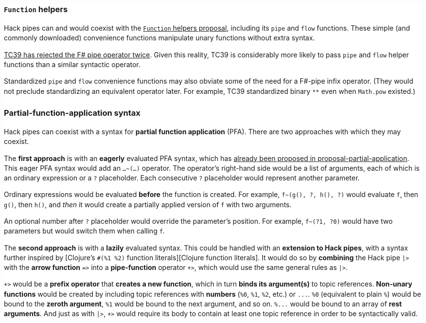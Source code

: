 ### `Function` helpers
Hack pipes can and would coexist with the [`Function` helpers proposal][helpers],
including its `pipe` and `flow` functions.
These simple (and commonly downloaded) convenience functions
manipulate unary functions without extra syntax.

[helpers]: https://github.com/js-choi/proposal-function-helpers

[TC39 has rejected the F# pipe operator twice][rejected].
Given this reality, TC39 is considerably more likely to pass
`pipe` and `flow` helper functions than a similar syntactic operator.

[rejected]: #tc39-has-rejected-f-pipes-multiple-times

Standardized `pipe` and `flow` convenience functions
may also obviate some of the need for a F#-pipe infix operator.
(They would not preclude standardizing an equivalent operator later.
For example, TC39 standardized binary `**` even when `Math.pow` existed.)

### Partial-function-application syntax
Hack pipes can coexist with a syntax for **partial function application** (PFA).
There are two approaches with which they may coexist.

The **first approach** is with an **eagerly** evaluated PFA syntax,
which has [already been proposed in proposal-partial-application][PFA syntax].
This eager PFA syntax would add an `…~(…)` operator.
The operator’s right-hand side would be a list of arguments,
each of which is an ordinary expression or a `?` placeholder.
Each consecutive `?` placeholder would represent another parameter.

Ordinary expressions would be evaluated **before** the function is created.
For example, `f~(g(), ?, h(), ?)` would evaluate `f`, then `g()`, then `h()`,
and *then* it would create a partially applied version of `f` with two arguments.

An optional number after `?` placeholder
would override the parameter’s position.
For example, `f~(?1, ?0)` would have two parameters but would switch them when calling `f`.

The **second approach** is with a **lazily** evaluated syntax.
This could be handled with an **extension to Hack pipes**,
with a syntax further inspired by
[Clojure’s `#(%1 %2)` function literals][Clojure function literals].
It would do so by **combining** the Hack pipe `|>`
with the **arrow function** `=>`
into a **pipe-function** operator `+>`,
which would use the same general rules as `|>`.

`+>` would be a **prefix operator** that **creates a new function**,
which in turn **binds its argument(s)** to topic references.
**Non-unary functions** would be created
by including topic references with **numbers** (`%0`, `%1`, `%2`, etc.) or `...`.
`%0` (equivalent to plain `%`) would be bound to the **zeroth argument**,
`%1` would be bound to the next argument, and so on.
`%...` would be bound to an array of **rest arguments**.
And just as with `|>`, `+>` would require its body
to contain at least one topic reference
in order to be syntactically valid.


[specification]: http://tc39.github.io/proposal-pipeline-operator/
[Babel 7.15]: https://babeljs.io/blog/2021/07/26/7.15.0#hack-style-pipeline-operator-support-13191httpsgithubcombabelbabelpull13191-13416httpsgithubcombabelbabelpull13416
[Babel documentation]: https://babeljs.io/docs/en/babel-plugin-proposal-pipeline-operator
[token bikeshedding]: https://github.com/tc39/proposal-pipeline-operator/issues/91
[contributing guidelines]: https://github.com/tc39/proposal-pipeline-operator/blob/main/CONTRIBUTING.md
[proposal history]: https://github.com/tc39/proposal-pipeline-operator/blob/main/HISTORY.md
[jQuery]: https://jquery.com/
[fluent interfaces]: https://en.wikipedia.org/wiki/Fluent_interface
[naming hard]: https://martinfowler.com/bliki/TwoHardThings.html
[smart mix]: https://github.com/js-choi/proposal-smart-pipelines/
[function-currying]: https://en.wikipedia.org/wiki/Currying
[Ramda]: https://ramdajs.com/
[destruct]: https://github.com/js-choi/proposal-hack-pipes/issues/4#issuecomment-817208635
[F# pipes]: https://github.com/valtech-nyc/proposal-fsharp-pipelines
[tacit]: https://en.wikipedia.org/wiki/Tacit_programming
[enhanced F# pipes]: https://github.com/valtech-nyc/proposal-fsharp-pipelines/
[real-world examples]: #real-world-examples
[extension calling]: https://github.com/tc39/proposal-extensions/
[do expressions]: https://github.com/tc39/proposal-do-expressions/
[record/tuple literals]: https://github.com/tc39/proposal-record-tuple/
[operator overloading]: https://github.com/tc39/proposal-operator-overloading/
[V8 pushback]: https://github.com/tc39/proposal-pipeline-operator/blob/main/HISTORY.md#2021-07
[HISTORY.md]: https://github.com/tc39/proposal-pipeline-operator/blob/main/HISTORY.md
[tacit programming]: https://en.wikipedia.org/wiki/Tacit_programming
[PFA syntax]: https://github.com/tc39/proposal-partial-application
[split mix]: #tacit-unary-function-application-syntax
[ramda.js]: https://github.com/ramda/ramda/blob/v0.27.1/dist/ramda.js
[node/deps/npm/lib/unpublish.js]: https://github.com/nodejs/node/blob/v16.x/deps/npm/lib/unpublish.js
[node/deps/v8/test/mjsunit/regress/regress-crbug-158185.js]: https://github.com/nodejs/node/blob/v16.x/deps/v8/test/mjsunit/regress/regress-crbug-158185.js
[express/lib/response.js]: https://github.com/expressjs/express/blob/5.0/lib/response.js
[react/scripts/jest/jest-cli.js]: https://github.com/facebook/react/blob/17.0.2/scripts/jest/jest-cli.js
[jquery/build/tasks/sourceMap.js]: https://github.com/jquery/jquery/blob/2.2-stable/build/tasks/sourcemap.js
[jquery/src/core/init.js]: https://github.com/jquery/jquery/blob/2.2-stable/src/core/init.js
[underscore.js]: https://underscorejs.org/docs/underscore-esm.html
[eventual-send proposal]: https://github.com/tc39/proposal-eventual-send/
[Clojure pipes]: https://clojure.org/guides/threading_macros
[split mix]: https://github.com/tc39/proposal-pipeline-operator/wiki#proposal-3-split-mix